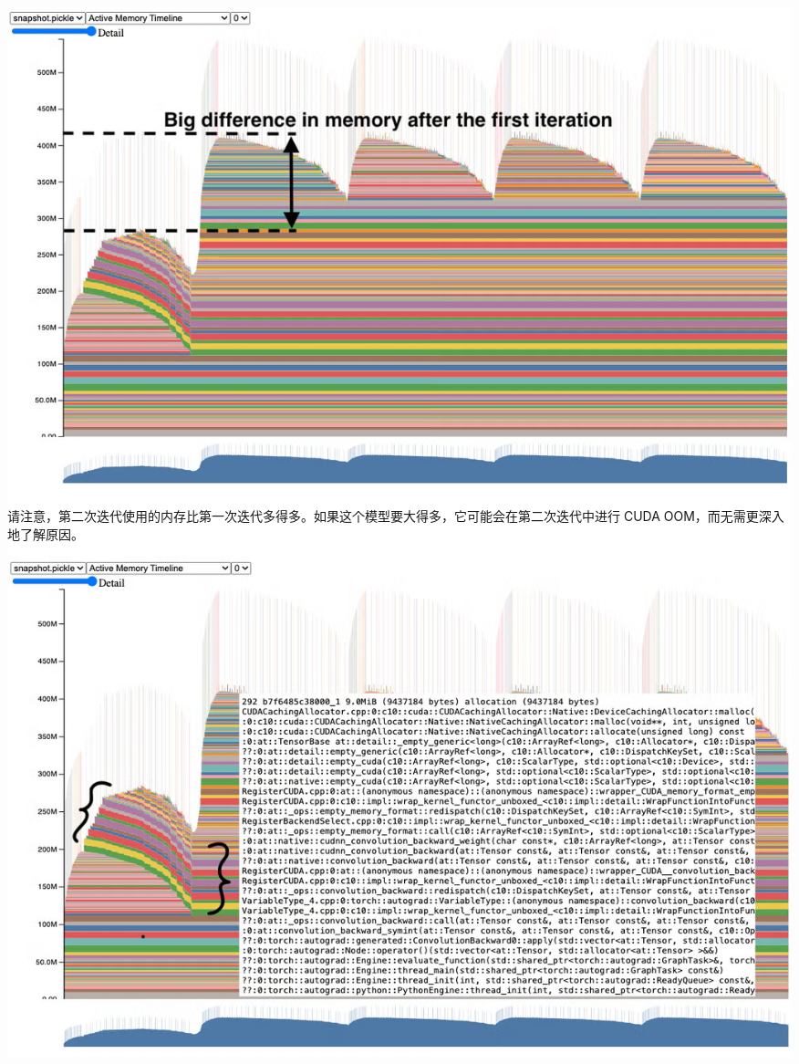 ![](.01_memory_monitor_images/错误1.png)

请注意，第二次迭代使用的内存比第一次迭代多得多。如果这个模型要大得多，它可能会在第二次迭代中进行 CUDA OOM，而无需更深入地了解原因。

![](.01_memory_monitor_images/分析1.png)
